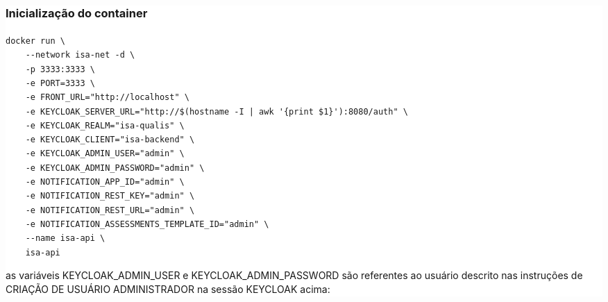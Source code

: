 ### Inicialização do container

```
docker run \
    --network isa-net -d \
    -p 3333:3333 \
    -e PORT=3333 \
    -e FRONT_URL="http://localhost" \
    -e KEYCLOAK_SERVER_URL="http://$(hostname -I | awk '{print $1}'):8080/auth" \
    -e KEYCLOAK_REALM="isa-qualis" \
    -e KEYCLOAK_CLIENT="isa-backend" \
    -e KEYCLOAK_ADMIN_USER="admin" \
    -e KEYCLOAK_ADMIN_PASSWORD="admin" \
    -e NOTIFICATION_APP_ID="admin" \
    -e NOTIFICATION_REST_KEY="admin" \
    -e NOTIFICATION_REST_URL="admin" \
    -e NOTIFICATION_ASSESSMENTS_TEMPLATE_ID="admin" \
    --name isa-api \
    isa-api
```

as variáveis KEYCLOAK_ADMIN_USER e KEYCLOAK_ADMIN_PASSWORD são referentes ao usuário descrito nas instruções de
CRIAÇÃO DE USUÁRIO ADMINISTRADOR na sessão KEYCLOAK acima:
